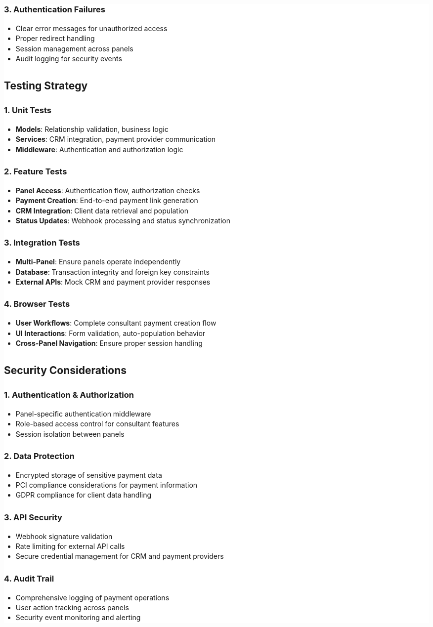 ### 3. Authentication Failures
- Clear error messages for unauthorized access
- Proper redirect handling
- Session management across panels
- Audit logging for security events

## Testing Strategy

### 1. Unit Tests
- **Models**: Relationship validation, business logic
- **Services**: CRM integration, payment provider communication
- **Middleware**: Authentication and authorization logic

### 2. Feature Tests
- **Panel Access**: Authentication flow, authorization checks
- **Payment Creation**: End-to-end payment link generation
- **CRM Integration**: Client data retrieval and population
- **Status Updates**: Webhook processing and status synchronization

### 3. Integration Tests
- **Multi-Panel**: Ensure panels operate independently
- **Database**: Transaction integrity and foreign key constraints
- **External APIs**: Mock CRM and payment provider responses

### 4. Browser Tests
- **User Workflows**: Complete consultant payment creation flow
- **UI Interactions**: Form validation, auto-population behavior
- **Cross-Panel Navigation**: Ensure proper session handling

## Security Considerations

### 1. Authentication & Authorization
- Panel-specific authentication middleware
- Role-based access control for consultant features
- Session isolation between panels

### 2. Data Protection
- Encrypted storage of sensitive payment data
- PCI compliance considerations for payment information
- GDPR compliance for client data handling

### 3. API Security
- Webhook signature validation
- Rate limiting for external API calls
- Secure credential management for CRM and payment providers

### 4. Audit Trail
- Comprehensive logging of payment operations
- User action tracking across panels
- Security event monitoring and alerting
